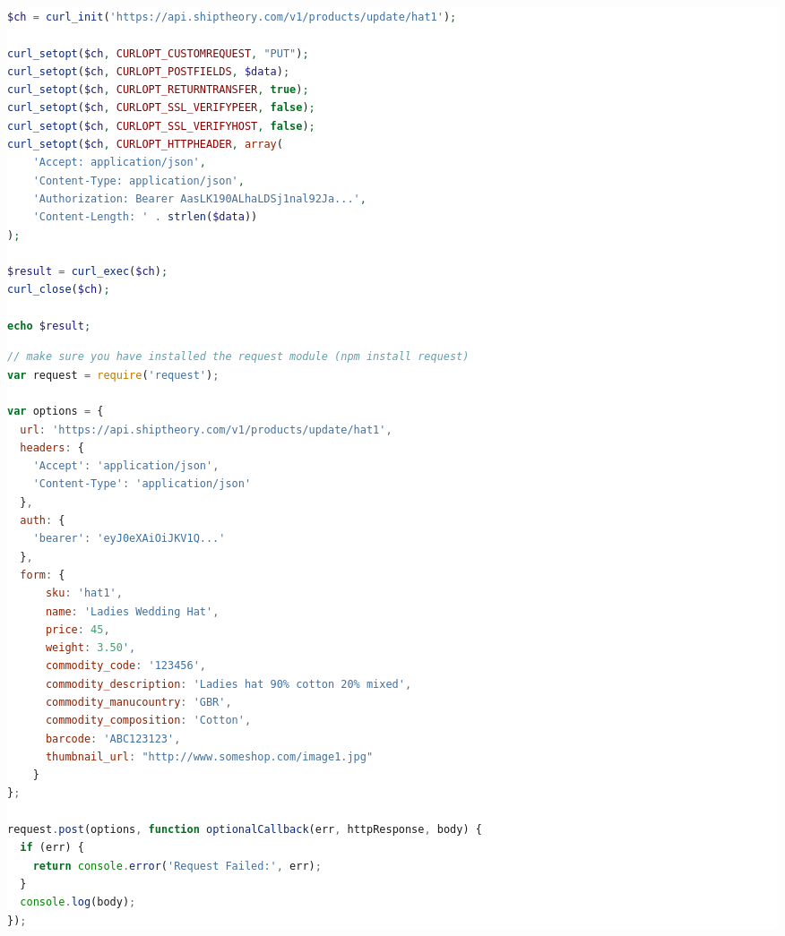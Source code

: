 ```php
$ch = curl_init('https://api.shiptheory.com/v1/products/update/hat1');

curl_setopt($ch, CURLOPT_CUSTOMREQUEST, "PUT");
curl_setopt($ch, CURLOPT_POSTFIELDS, $data);
curl_setopt($ch, CURLOPT_RETURNTRANSFER, true);
curl_setopt($ch, CURLOPT_SSL_VERIFYPEER, false);
curl_setopt($ch, CURLOPT_SSL_VERIFYHOST, false);
curl_setopt($ch, CURLOPT_HTTPHEADER, array(
    'Accept: application/json',
    'Content-Type: application/json',
    'Authorization: Bearer AasLK190ALhaLDSj1nal92Ja...',
    'Content-Length: ' . strlen($data))
);

$result = curl_exec($ch);
curl_close($ch);

echo $result;

```

```javascript
// make sure you have installed the request module (npm install request)
var request = require('request');

var options = {
  url: 'https://api.shiptheory.com/v1/products/update/hat1',
  headers: {
    'Accept': 'application/json',
    'Content-Type': 'application/json'
  },
  auth: {
    'bearer': 'eyJ0eXAiOiJKV1Q...'
  },
  form: {
      sku: 'hat1',
      name: 'Ladies Wedding Hat',
      price: 45,
      weight: 3.50',
      commodity_code: '123456',
      commodity_description: 'Ladies hat 90% cotton 20% mixed',
      commodity_manucountry: 'GBR',
      commodity_composition: 'Cotton',
      barcode: 'ABC123123',
      thumbnail_url: "http://www.someshop.com/image1.jpg"
    }
};

request.post(options, function optionalCallback(err, httpResponse, body) {
  if (err) {
    return console.error('Request Failed:', err);
  }
  console.log(body);
});
```
